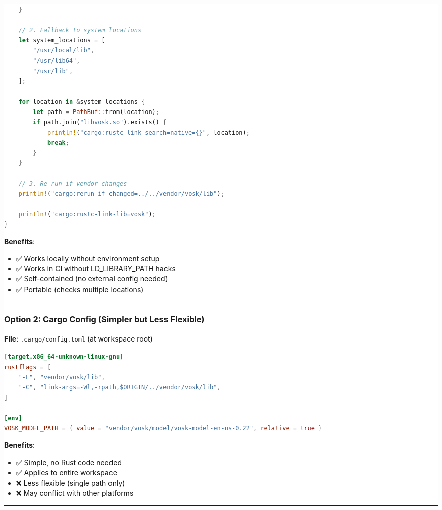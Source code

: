 ```rust
    }
    
    // 2. Fallback to system locations
    let system_locations = [
        "/usr/local/lib",
        "/usr/lib64",
        "/usr/lib",
    ];
    
    for location in &system_locations {
        let path = PathBuf::from(location);
        if path.join("libvosk.so").exists() {
            println!("cargo:rustc-link-search=native={}", location);
            break;
        }
    }
    
    // 3. Re-run if vendor changes
    println!("cargo:rerun-if-changed=../../vendor/vosk/lib");
    
    println!("cargo:rustc-link-lib=vosk");
}
```

**Benefits**:
- ✅ Works locally without environment setup
- ✅ Works in CI without LD_LIBRARY_PATH hacks
- ✅ Self-contained (no external config needed)
- ✅ Portable (checks multiple locations)

---

### Option 2: Cargo Config (Simpler but Less Flexible)

**File**: `.cargo/config.toml` (at workspace root)
```toml
[target.x86_64-unknown-linux-gnu]
rustflags = [
    "-L", "vendor/vosk/lib",
    "-C", "link-args=-Wl,-rpath,$ORIGIN/../vendor/vosk/lib",
]

[env]
VOSK_MODEL_PATH = { value = "vendor/vosk/model/vosk-model-en-us-0.22", relative = true }
```

**Benefits**:
- ✅ Simple, no Rust code needed
- ✅ Applies to entire workspace
- ❌ Less flexible (single path only)
- ❌ May conflict with other platforms

---
